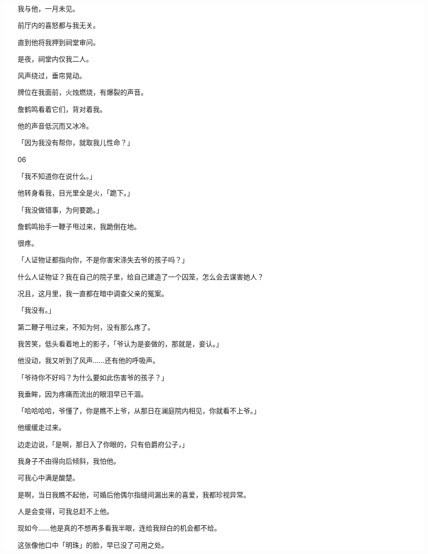 &emsp;&emsp;我与他，一月未见。  
  
&emsp;&emsp;前厅内的喜怒都与我无关。  
  
&emsp;&emsp;直到他将我押到祠堂审问。  
  
&emsp;&emsp;是夜，祠堂内仅我二人。  
  
&emsp;&emsp;风声绕过，垂帘晃动。  
  
&emsp;&emsp;牌位在我面前，火烛燃烧，有爆裂的声音。  
  
&emsp;&emsp;詹鹤鸣看着它们，背对着我。  
  
&emsp;&emsp;他的声音低沉而又冰冷。  
  
&emsp;&emsp;「因为我没有帮你，就取我儿性命？」  
  
&emsp;&emsp;06  
  
&emsp;&emsp;「我不知道你在说什么。」  
  
&emsp;&emsp;他转身看我，目光里全是火，「跪下。」  
  
&emsp;&emsp;「我没做错事，为何要跪。」  
  
&emsp;&emsp;詹鹤鸣抬手一鞭子甩过来，我跪倒在地。  
  
&emsp;&emsp;很疼。  
  
&emsp;&emsp;「人证物证都指向你，不是你害宋涤失去爷的孩子吗？」  
  
&emsp;&emsp;什么人证物证？我在自己的院子里，给自己建造了一个囚笼，怎么会去谋害她人？  
  
&emsp;&emsp;况且，这月里，我一直都在暗中调查父亲的冤案。  
  
&emsp;&emsp;「我没有。」  
  
&emsp;&emsp;第二鞭子甩过来，不知为何，没有那么疼了。  
  
&emsp;&emsp;我苦笑，低头看着地上的影子，「爷认为是妾做的，那就是，妾认。」  
  
&emsp;&emsp;他没动，我又听到了风声……还有他的呼吸声。  
  
&emsp;&emsp;「爷待你不好吗？为什么要如此伤害爷的孩子？」  
  
&emsp;&emsp;我垂眸，因为疼痛而流出的眼泪早已干涸。  
  
&emsp;&emsp;「哈哈哈哈，爷懂了，你是瞧不上爷，从那日在澜庭院内相见，你就看不上爷。」  
  
&emsp;&emsp;他缓缓走过来。  
  
&emsp;&emsp;边走边说，「是啊，那日入了你眼的，只有伯爵府公子，」  
  
&emsp;&emsp;我身子不由得向后倾斜，我怕他。  
  
&emsp;&emsp;可我心中满是酸楚。  
  
&emsp;&emsp;是啊，当日我瞧不起他，可婚后他偶尔指缝间漏出来的喜爱，我都珍视异常。  
  
&emsp;&emsp;人是会变得，可我总赶不上他。  
  
&emsp;&emsp;现如今……他是真的不想再多看我半眼，连给我辩白的机会都不给。  
  
&emsp;&emsp;这张像他口中「明珠」的脸，早已没了可用之处。  
  